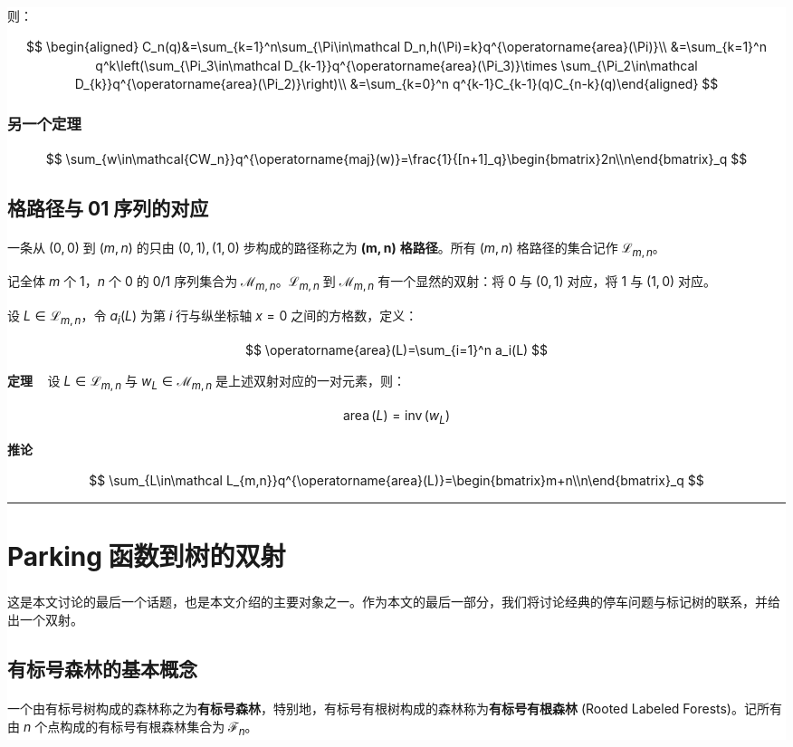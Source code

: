 则：

$$
\begin{aligned}
C_n(q)&=\sum_{k=1}^n\sum_{\Pi\in\mathcal D_n,h(\Pi)=k}q^{\operatorname{area}(\Pi)}\\
&=\sum_{k=1}^n q^k\left(\sum_{\Pi_3\in\mathcal D_{k-1}}q^{\operatorname{area}(\Pi_3)}\times \sum_{\Pi_2\in\mathcal D_{k}}q^{\operatorname{area}(\Pi_2)}\right)\\
&=\sum_{k=0}^n q^{k-1}C_{k-1}(q)C_{n-k}(q)\end{aligned}
$$


### 另一个定理

$$
\sum_{w\in\mathcal{CW_n}}q^{\operatorname{maj}(w)}=\frac{1}{[n+1]_q}\begin{bmatrix}2n\\n\end{bmatrix}_q
$$

## 格路径与 01 序列的对应

一条从 $(0,0)$ 到 $(m,n)$ 的只由 $(0,1),(1,0)$ 步构成的路径称之为 $\mathbf{(m,n)}$ **格路径**。所有 $(m,n)$ 格路径的集合记作 $\mathcal L_{m,n}$。

记全体 $m$ 个 $1$，$n$ 个 $0$ 的 0/1 序列集合为 $\mathcal M_{m,n}$。$\mathcal L_{m,n}$ 到 $\mathcal M_{m,n}$ 有一个显然的双射：将 $0$ 与 $(0,1)$ 对应，将 $1$ 与 $(1,0)$ 对应。

设 $L\in \mathcal L_{m,n}$，令 $a_i(L)$ 为第 $i$ 行与纵坐标轴 $x=0$ 之间的方格数，定义：

$$
\operatorname{area}(L)=\sum_{i=1}^n a_i(L)
$$

**定理**$\quad$设 $L\in \mathcal L_{m,n}$ 与 $w_{L}\in \mathcal M_{m,n}$ 是上述双射对应的一对元素，则：

$$
\operatorname{area}(L)=\operatorname{inv}(w_{L})
$$

**推论**

$$
\sum_{L\in\mathcal L_{m,n}}q^{\operatorname{area}(L)}=\begin{bmatrix}m+n\\n\end{bmatrix}_q
$$

------------


# Parking 函数到树的双射

这是本文讨论的最后一个话题，也是本文介绍的主要对象之一。作为本文的最后一部分，我们将讨论经典的停车问题与标记树的联系，并给出一个双射。

## 有标号森林的基本概念

一个由有标号树构成的森林称之为**有标号森林**，特别地，有标号有根树构成的森林称为**有标号有根森林** (Rooted Labeled Forests)。记所有由 $n$ 个点构成的有标号有根森林集合为 $\mathcal F_n$。
